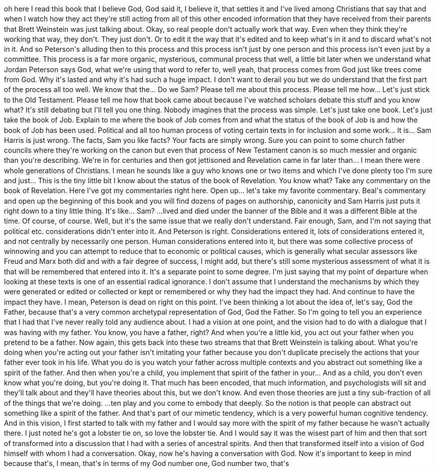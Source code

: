 oh here I read this book that I believe God, God said it, I believe it, that settles it and I've lived among Christians that say that and when I watch how they act they're still acting from all of this other encoded information that they have received from their parents that Brett Weinstein was just talking about. Okay, so real people don't actually work that way. Even when they think they're working that way, they don't. They just don't. Or to edit it the way that it's edited and to keep what's in it and to discard what's not in it. And so Peterson's alluding then to this process and this process isn't just by one person and this process isn't even just by a committee. This process is a far more organic, mysterious, communal process that well, a little bit later when we understand what Jordan Peterson says God, what we're using that word to refer to, well yeah, that process comes from God just like trees come from God. Why it's lasted and why it's had such a huge impact. I don't want to derail you but we do understand that the first part of the process all too well. We know that the... Do we Sam? Please tell me about this process. Please tell me how... Let's just stick to the Old Testament. Please tell me how that book came about because I've watched scholars debate this stuff and you know what? It's still debating but I'll tell you one thing. Nobody imagines that the process was simple. Let's just take one book. Let's just take the book of Job. Explain to me where the book of Job comes from and what the status of the book of Job is and how the book of Job has been used. Political and all too human process of voting certain texts in for inclusion and some work... It is... Sam Harris is just wrong. The facts, Sam you like facts? Your facts are simply wrong. Sure you can point to some church father councils where they're working on the canon but even that process of New Testament canon is so much messier and organic than you're describing. We're in for centuries and then got jettisoned and Revelation came in far later than... I mean there were whole generations of Christians. I mean he sounds like a guy who knows one or two items and which I've done plenty too I'm sure and just... This is the tiny little bit I know about the status of the book of Revelation. You know what? Take any commentary on the book of Revelation. Here I've got my commentaries right here. Open up... let's take my favorite commentary. Beal's commentary and open up the beginning of this book and you will find dozens of pages on authorship, canonicity and Sam Harris just puts it right down to a tiny little thing. It's like... Sam? ...lived and died under the banner of the Bible and it was a different Bible at the time. Of course, of course. Well, but it's the same issue that we really don't understand. Fair enough, Sam, and I'm not saying that political etc. considerations didn't enter into it. And Peterson is right. Considerations entered it, lots of considerations entered it, and not centrally by necessarily one person. Human considerations entered into it, but there was some collective process of winnowing and you can attempt to reduce that to economic or political causes, which is generally what secular assessors like Freud and Marx both did and with a fair degree of success, I might add, but there's still some mysterious assessment of what it is that will be remembered that entered into it. It's a separate point to some degree. I'm just saying that my point of departure when looking at these texts is one of an essential radical ignorance. I don't assume that I understand the mechanisms by which they were generated or edited or collected or kept or remembered or why they had the impact they had. And continue to have the impact they have. I mean, Peterson is dead on right on this point. I've been thinking a lot about the idea of, let's say, God the Father, because that's a very common archetypal representation of God, God the Father. So I'm going to tell you an experience that I had that I've never really told any audience about. I had a vision at one point, and the vision had to do with a dialogue that I was having with my father. You know, you have a father, right? And when you're a little kid, you act out your father when you pretend to be a father. Now again, this gets back into these two streams that that Brett Weinstein is talking about. What you're doing when you're acting out your father isn't imitating your father because you don't duplicate precisely the actions that your father ever took in his life. What you do is you watch your father across multiple contexts and you abstract out something like a spirit of the father. And then when you're a child, you implement that spirit of the father in your... And as a child, you don't even know what you're doing, but you're doing it. That much has been encoded, that much information, and psychologists will sit and they'll talk about and they'll have theories about this, but we don't know. And even those theories are just a tiny sub-fraction of all of the things that we're doing. ...ten play and you come to embody that deeply. So the notion is that people can abstract out something like a spirit of the father. And that's part of our mimetic tendency, which is a very powerful human cognitive tendency. And in this vision, I first started to talk with my father and I would say more with the spirit of my father because he wasn't actually there. I just noted he's got a lobster tie on, so love the lobster tie. And I would say it was the wisest part of him and then that sort of transformed into a discussion that I had with a series of ancestral spirits. And then that transformed itself into a vision of God himself with whom I had a conversation. Okay, now he's having a conversation with God. Now it's important to keep in mind because that's, I mean, that's in terms of my God number one, God number two, that's